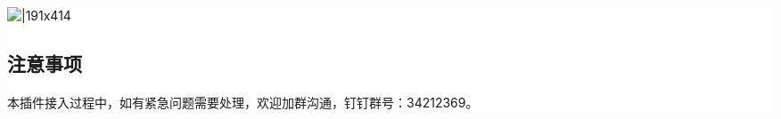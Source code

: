 ![|191x414](https://intranetproxy.alipay.com/skylark/lark/0/2020/png/31359/1594265145267-62e45b43-1541-4a1e-9fa9-d93947875bca.png#align=left&display=inline&height=414&margin=%5Bobject%20Object%5D&originHeight=824&originWidth=380&status=done&style=none&width=191)

## 注意事项
本插件接入过程中，如有紧急问题需要处理，欢迎加群沟通，钉钉群号：34212369。
